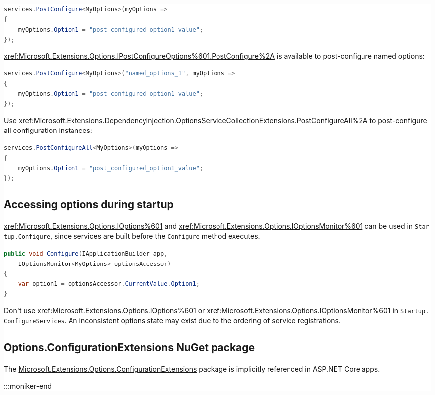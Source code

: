 ```csharp
services.PostConfigure<MyOptions>(myOptions =>
{
    myOptions.Option1 = "post_configured_option1_value";
});
```

<xref:Microsoft.Extensions.Options.IPostConfigureOptions%601.PostConfigure%2A> is available to post-configure named options:

```csharp
services.PostConfigure<MyOptions>("named_options_1", myOptions =>
{
    myOptions.Option1 = "post_configured_option1_value";
});
```

Use <xref:Microsoft.Extensions.DependencyInjection.OptionsServiceCollectionExtensions.PostConfigureAll%2A> to post-configure all configuration instances:

```csharp
services.PostConfigureAll<MyOptions>(myOptions =>
{
    myOptions.Option1 = "post_configured_option1_value";
});
```

## Accessing options during startup

<xref:Microsoft.Extensions.Options.IOptions%601> and <xref:Microsoft.Extensions.Options.IOptionsMonitor%601> can be used in `Startup.Configure`, since services are built before the `Configure` method executes.

```csharp
public void Configure(IApplicationBuilder app, 
    IOptionsMonitor<MyOptions> optionsAccessor)
{
    var option1 = optionsAccessor.CurrentValue.Option1;
}
```

Don't use <xref:Microsoft.Extensions.Options.IOptions%601> or <xref:Microsoft.Extensions.Options.IOptionsMonitor%601> in `Startup.ConfigureServices`. An inconsistent options state may exist due to the ordering of service registrations.

## Options.ConfigurationExtensions NuGet package

The [Microsoft.Extensions.Options.ConfigurationExtensions](https://www.nuget.org/packages/Microsoft.Extensions.Options.ConfigurationExtensions/) package is implicitly referenced in ASP.NET Core apps.

:::moniker-end
